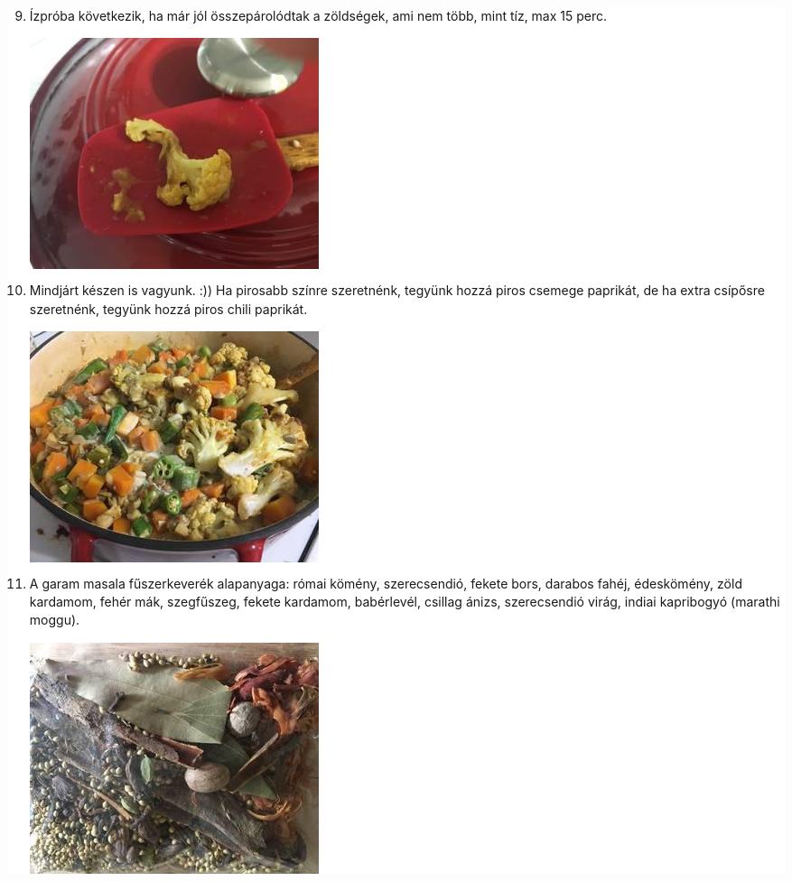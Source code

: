 9. Ízpróba következik, ha már jól összepárolódtak a zöldségek, ami nem több, mint tíz, max 15 perc.
 
    <p><img width="320" height="256" align="left" src="/img/full/8fc4beee52471fb2921f1ef14f51bbc39d00c3e8.jpg"/></p><div style="clear: both"/>

10. Mindjárt készen is vagyunk. :)) Ha pirosabb színre szeretnénk, tegyünk hozzá piros csemege paprikát, de ha extra csípősre szeretnénk, tegyünk hozzá piros chili paprikát.
 
    <p><img width="320" height="256" align="left" src="/img/full/4db99f57046f5cd179f16a41efdae144cb216c49.jpg"/></p><div style="clear: both"/>

11. A garam masala fűszerkeverék alapanyaga: római kömény, szerecsendió, fekete bors, darabos fahéj, édeskömény, zöld kardamom, fehér mák, szegfűszeg, fekete kardamom, babérlevél, csillag ánizs, szerecsendió virág, indiai kapribogyó (marathi moggu).
 
    <p><img width="320" height="256" align="left" src="/img/full/cc82f84a9f2d31cf5c16d0fc267dedac7798ed89.jpg"/></p><div style="clear: both"/>
